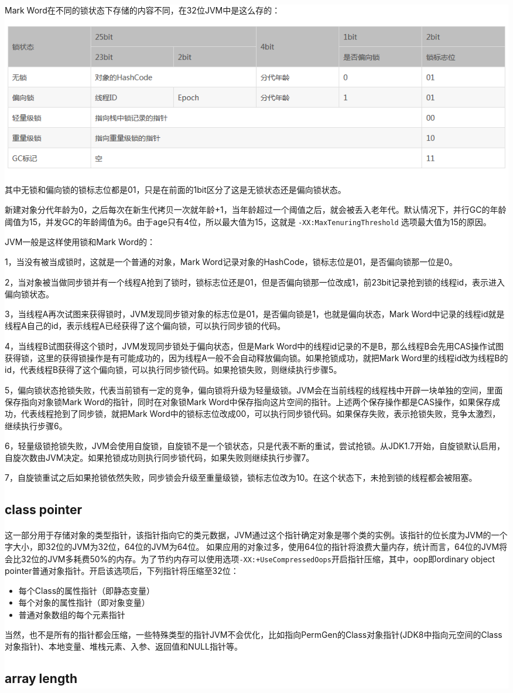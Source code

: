 Mark Word在不同的锁状态下存储的内容不同，在32位JVM中是这么存的：

![](/assets/images/posts/object-memory/object-memory-4.png)

其中无锁和偏向锁的锁标志位都是01，只是在前面的1bit区分了这是无锁状态还是偏向锁状态。

新建对象分代年龄为0，之后每次在新生代拷贝一次就年龄+1，当年龄超过一个阈值之后，就会被丢入老年代。默认情况下，并行GC的年龄阈值为15，并发GC的年龄阈值为6。由于age只有4位，所以最大值为15，这就是 `-XX:MaxTenuringThreshold` 选项最大值为15的原因。

JVM一般是这样使用锁和Mark Word的：

1，当没有被当成锁时，这就是一个普通的对象，Mark Word记录对象的HashCode，锁标志位是01，是否偏向锁那一位是0。

2，当对象被当做同步锁并有一个线程A抢到了锁时，锁标志位还是01，但是否偏向锁那一位改成1，前23bit记录抢到锁的线程id，表示进入偏向锁状态。

3，当线程A再次试图来获得锁时，JVM发现同步锁对象的标志位是01，是否偏向锁是1，也就是偏向状态，Mark Word中记录的线程id就是线程A自己的id，表示线程A已经获得了这个偏向锁，可以执行同步锁的代码。

4，当线程B试图获得这个锁时，JVM发现同步锁处于偏向状态，但是Mark Word中的线程id记录的不是B，那么线程B会先用CAS操作试图获得锁，这里的获得锁操作是有可能成功的，因为线程A一般不会自动释放偏向锁。如果抢锁成功，就把Mark Word里的线程id改为线程B的id，代表线程B获得了这个偏向锁，可以执行同步锁代码。如果抢锁失败，则继续执行步骤5。

5，偏向锁状态抢锁失败，代表当前锁有一定的竞争，偏向锁将升级为轻量级锁。JVM会在当前线程的线程栈中开辟一块单独的空间，里面保存指向对象锁Mark Word的指针，同时在对象锁Mark Word中保存指向这片空间的指针。上述两个保存操作都是CAS操作，如果保存成功，代表线程抢到了同步锁，就把Mark Word中的锁标志位改成00，可以执行同步锁代码。如果保存失败，表示抢锁失败，竞争太激烈，继续执行步骤6。

6，轻量级锁抢锁失败，JVM会使用自旋锁，自旋锁不是一个锁状态，只是代表不断的重试，尝试抢锁。从JDK1.7开始，自旋锁默认启用，自旋次数由JVM决定。如果抢锁成功则执行同步锁代码，如果失败则继续执行步骤7。

7，自旋锁重试之后如果抢锁依然失败，同步锁会升级至重量级锁，锁标志位改为10。在这个状态下，未抢到锁的线程都会被阻塞。

## class pointer

这一部分用于存储对象的类型指针，该指针指向它的类元数据，JVM通过这个指针确定对象是哪个类的实例。该指针的位长度为JVM的一个字大小，即32位的JVM为32位，64位的JVM为64位。
如果应用的对象过多，使用64位的指针将浪费大量内存，统计而言，64位的JVM将会比32位的JVM多耗费50%的内存。为了节约内存可以使用选项`-XX:+UseCompressedOops`开启指针压缩，其中，oop即ordinary object pointer普通对象指针。开启该选项后，下列指针将压缩至32位：

- 每个Class的属性指针（即静态变量）
- 每个对象的属性指针（即对象变量）
- 普通对象数组的每个元素指针

当然，也不是所有的指针都会压缩，一些特殊类型的指针JVM不会优化，比如指向PermGen的Class对象指针(JDK8中指向元空间的Class对象指针)、本地变量、堆栈元素、入参、返回值和NULL指针等。

## array length
